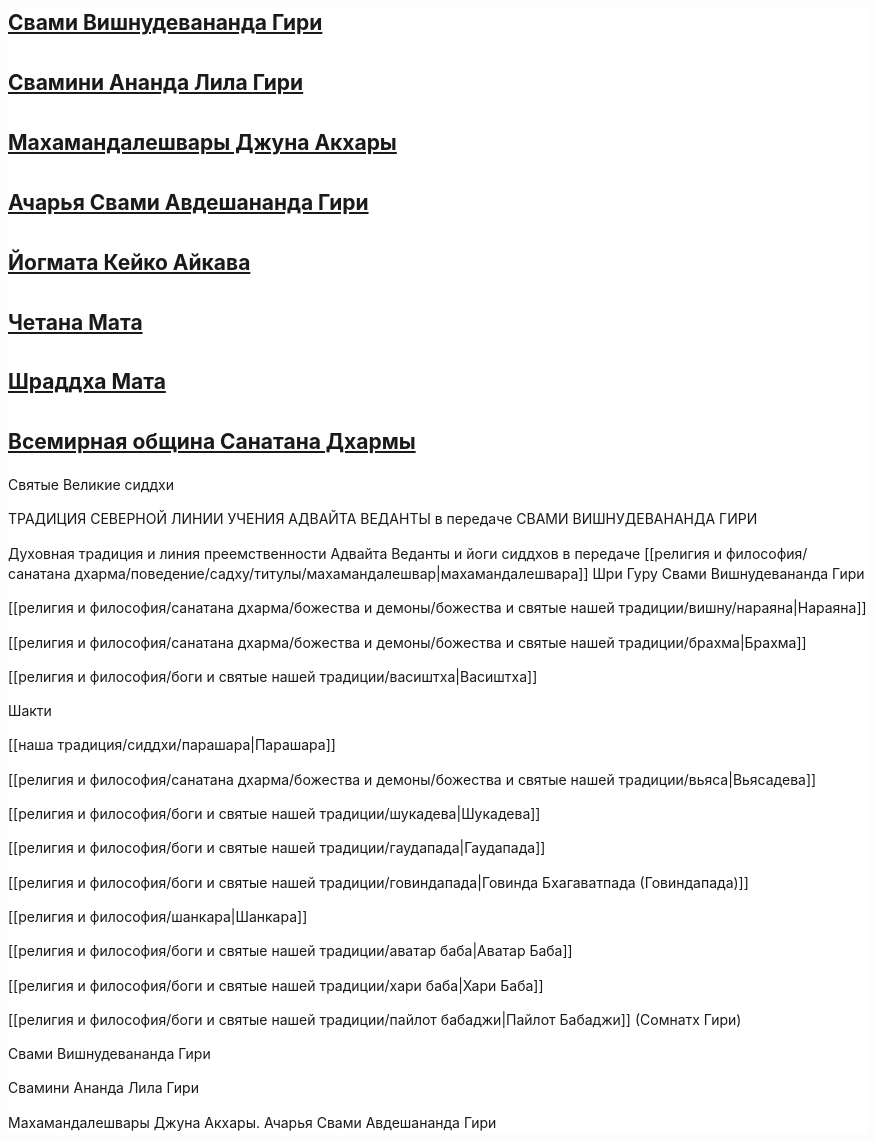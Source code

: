 ## [Свами Вишнудевананда Гири](#17)
## [Свамини Ананда Лила Гири](#18)
## [Махамандалешвары Джуна Акхары](#19)
## [Ачарья Свами Авдешананда Гири](#20)
## [Йогмата Кейко Айкава](#21)
## [Четана Мата](#22)
## [Шраддха Мата](#23)
## [Всемирная община Санатана Дхармы](#24)
 Святые Великие сиддхи  
  
 ТРАДИЦИЯ СЕВЕРНОЙ ЛИНИИ УЧЕНИЯ АДВАЙТА ВЕДАНТЫ в передаче СВАМИ ВИШНУДЕВАНАНДА ГИРИ  
  
 Духовная традиция и линия преемственности Адвайта Веданты и йоги сиддхов в передаче [[религия и философия/санатана дхарма/поведение/садху/титулы/махамандалешвар|махамандалешвара]] Шри Гуру Свами Вишнудевананда Гири  
  
 [[религия и философия/санатана дхарма/божества и демоны/божества и святые нашей традиции/вишну/нараяна|Нараяна]]  
  
 [[религия и философия/санатана дхарма/божества и демоны/божества и святые нашей традиции/брахма|Брахма]]  
  
 [[религия и философия/боги и святые нашей традиции/васиштха|Васиштха]]  
  
 Шакти  
  
 [[наша традиция/сиддхи/парашара|Парашара]]  
  
 [[религия и философия/санатана дхарма/божества и демоны/божества и святые нашей традиции/вьяса|Вьясадева]]  
  
 [[религия и философия/боги и святые нашей традиции/шукадева|Шукадева]]  
  
 [[религия и философия/боги и святые нашей традиции/гаудапада|Гаудапада]]  
  
 [[религия и философия/боги и святые нашей традиции/говиндапада|Говинда Бхагаватпада (Говиндапада)]]   
  
 [[религия и философия/шанкара|Шанкара]]  
  
 [[религия и философия/боги и святые нашей традиции/аватар баба|Аватар Баба]]  
  
 [[религия и философия/боги и святые нашей традиции/хари баба|Хари Баба]]  
  
 [[религия и философия/боги и святые нашей традиции/пайлот бабаджи|Пайлот Бабаджи]] (Сомнатх Гири)  
  
 Свами Вишнудевананда Гири  
  
 Свамини Ананда Лила Гири  
  
 Махамандалешвары Джуна Акхары. Ачарья Свами Авдешананда Гири  
  